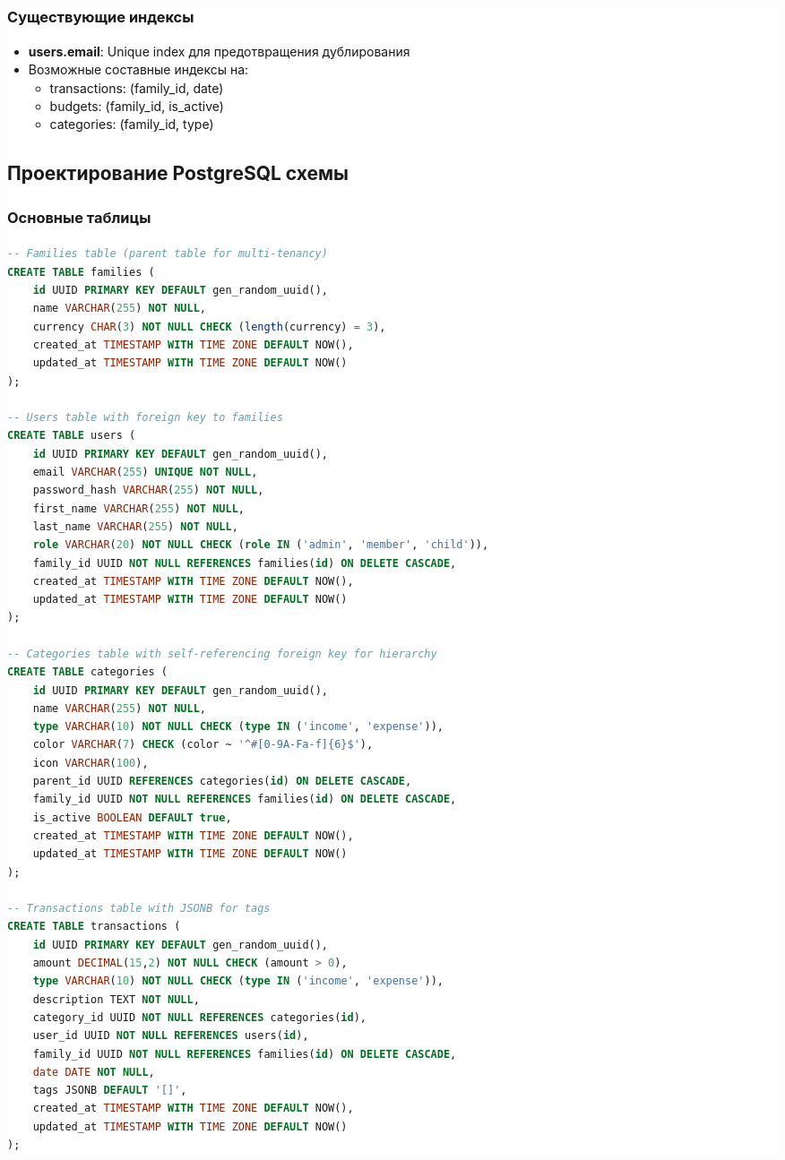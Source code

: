 ### Существующие индексы
- **users.email**: Unique index для предотвращения дублирования
- Возможные составные индексы на:
  - transactions: (family_id, date)
  - budgets: (family_id, is_active)
  - categories: (family_id, type)

## Проектирование PostgreSQL схемы

### Основные таблицы

```sql
-- Families table (parent table for multi-tenancy)
CREATE TABLE families (
    id UUID PRIMARY KEY DEFAULT gen_random_uuid(),
    name VARCHAR(255) NOT NULL,
    currency CHAR(3) NOT NULL CHECK (length(currency) = 3),
    created_at TIMESTAMP WITH TIME ZONE DEFAULT NOW(),
    updated_at TIMESTAMP WITH TIME ZONE DEFAULT NOW()
);

-- Users table with foreign key to families
CREATE TABLE users (
    id UUID PRIMARY KEY DEFAULT gen_random_uuid(),
    email VARCHAR(255) UNIQUE NOT NULL,
    password_hash VARCHAR(255) NOT NULL,
    first_name VARCHAR(255) NOT NULL,
    last_name VARCHAR(255) NOT NULL,
    role VARCHAR(20) NOT NULL CHECK (role IN ('admin', 'member', 'child')),
    family_id UUID NOT NULL REFERENCES families(id) ON DELETE CASCADE,
    created_at TIMESTAMP WITH TIME ZONE DEFAULT NOW(),
    updated_at TIMESTAMP WITH TIME ZONE DEFAULT NOW()
);

-- Categories table with self-referencing foreign key for hierarchy
CREATE TABLE categories (
    id UUID PRIMARY KEY DEFAULT gen_random_uuid(),
    name VARCHAR(255) NOT NULL,
    type VARCHAR(10) NOT NULL CHECK (type IN ('income', 'expense')),
    color VARCHAR(7) CHECK (color ~ '^#[0-9A-Fa-f]{6}$'),
    icon VARCHAR(100),
    parent_id UUID REFERENCES categories(id) ON DELETE CASCADE,
    family_id UUID NOT NULL REFERENCES families(id) ON DELETE CASCADE,
    is_active BOOLEAN DEFAULT true,
    created_at TIMESTAMP WITH TIME ZONE DEFAULT NOW(),
    updated_at TIMESTAMP WITH TIME ZONE DEFAULT NOW()
);

-- Transactions table with JSONB for tags
CREATE TABLE transactions (
    id UUID PRIMARY KEY DEFAULT gen_random_uuid(),
    amount DECIMAL(15,2) NOT NULL CHECK (amount > 0),
    type VARCHAR(10) NOT NULL CHECK (type IN ('income', 'expense')),
    description TEXT NOT NULL,
    category_id UUID NOT NULL REFERENCES categories(id),
    user_id UUID NOT NULL REFERENCES users(id),
    family_id UUID NOT NULL REFERENCES families(id) ON DELETE CASCADE,
    date DATE NOT NULL,
    tags JSONB DEFAULT '[]',
    created_at TIMESTAMP WITH TIME ZONE DEFAULT NOW(),
    updated_at TIMESTAMP WITH TIME ZONE DEFAULT NOW()
);

```